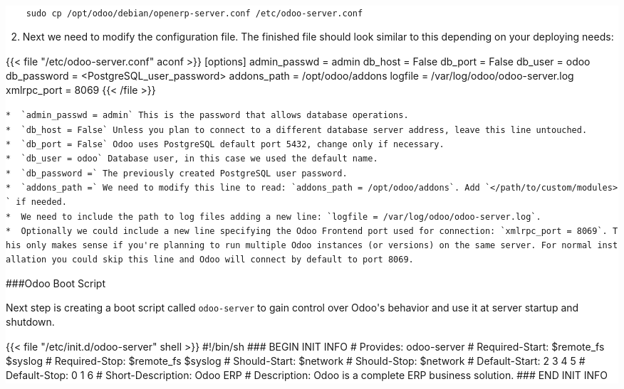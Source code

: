         sudo cp /opt/odoo/debian/openerp-server.conf /etc/odoo-server.conf

2.  Next we need to modify the configuration file. The finished file should look similar to this depending on your deploying needs:

{{< file "/etc/odoo-server.conf" aconf >}}
        [options]
        admin_passwd = admin
        db_host = False 
        db_port = False
        db_user = odoo
        db_password = <PostgreSQL_user_password>
        addons_path = /opt/odoo/addons
        logfile = /var/log/odoo/odoo-server.log
        xmlrpc_port = 8069
{{< /file >}}


    *  `admin_passwd = admin` This is the password that allows database operations.
    *  `db_host = False` Unless you plan to connect to a different database server address, leave this line untouched.
    *  `db_port = False` Odoo uses PostgreSQL default port 5432, change only if necessary.
    *  `db_user = odoo` Database user, in this case we used the default name.
    *  `db_password =` The previously created PostgreSQL user password.
    *  `addons_path =` We need to modify this line to read: `addons_path = /opt/odoo/addons`. Add `</path/to/custom/modules>` if needed.
    *  We need to include the path to log files adding a new line: `logfile = /var/log/odoo/odoo-server.log`.
    *  Optionally we could include a new line specifying the Odoo Frontend port used for connection: `xmlrpc_port = 8069`. This only makes sense if you're planning to run multiple Odoo instances (or versions) on the same server. For normal installation you could skip this line and Odoo will connect by default to port 8069.

###Odoo Boot Script

Next step is creating a boot script called `odoo-server` to gain control over Odoo's behavior and use it at server startup and shutdown.

{{< file "/etc/init.d/odoo-server" shell >}}
    #!/bin/sh
    ### BEGIN INIT INFO
    # Provides: odoo-server
    # Required-Start: $remote_fs $syslog
    # Required-Stop: $remote_fs $syslog
    # Should-Start: $network
    # Should-Stop: $network
    # Default-Start: 2 3 4 5
    # Default-Stop: 0 1 6
    # Short-Description: Odoo ERP
    # Description: Odoo is a complete ERP business solution.
    ### END INIT INFO